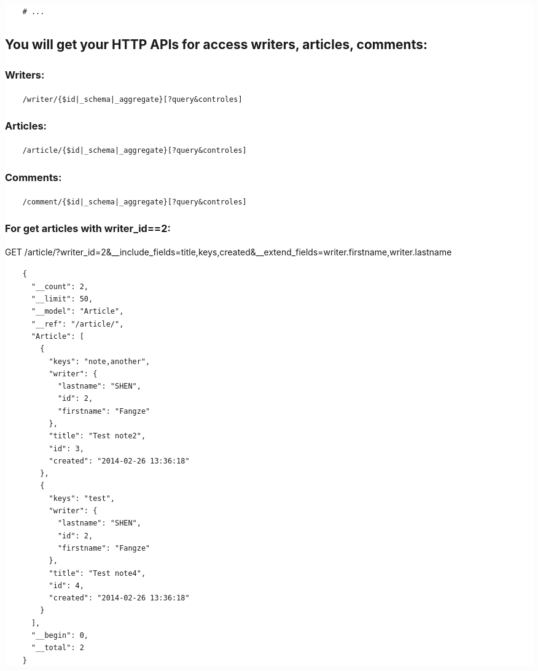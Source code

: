         # ...

## You will get your HTTP APIs for access writers, articles, comments:

### Writers:
        /writer/{$id|_schema|_aggregate}[?query&controles]
### Articles:
        /article/{$id|_schema|_aggregate}[?query&controles]
### Comments:
        /comment/{$id|_schema|_aggregate}[?query&controles]

### For get articles with writer_id==2:

GET /article/?writer_id=2&__include_fields=title,keys,created&__extend_fields=writer.firstname,writer.lastname

        {
          "__count": 2,
          "__limit": 50,
          "__model": "Article",
          "__ref": "/article/",
          "Article": [
            {
              "keys": "note,another",
              "writer": {
                "lastname": "SHEN",
                "id": 2,
                "firstname": "Fangze"
              },
              "title": "Test note2",
              "id": 3,
              "created": "2014-02-26 13:36:18"
            },
            {
              "keys": "test",
              "writer": {
                "lastname": "SHEN",
                "id": 2,
                "firstname": "Fangze"
              },
              "title": "Test note4",
              "id": 4,
              "created": "2014-02-26 13:36:18"
            }
          ],
          "__begin": 0,
          "__total": 2
        }
